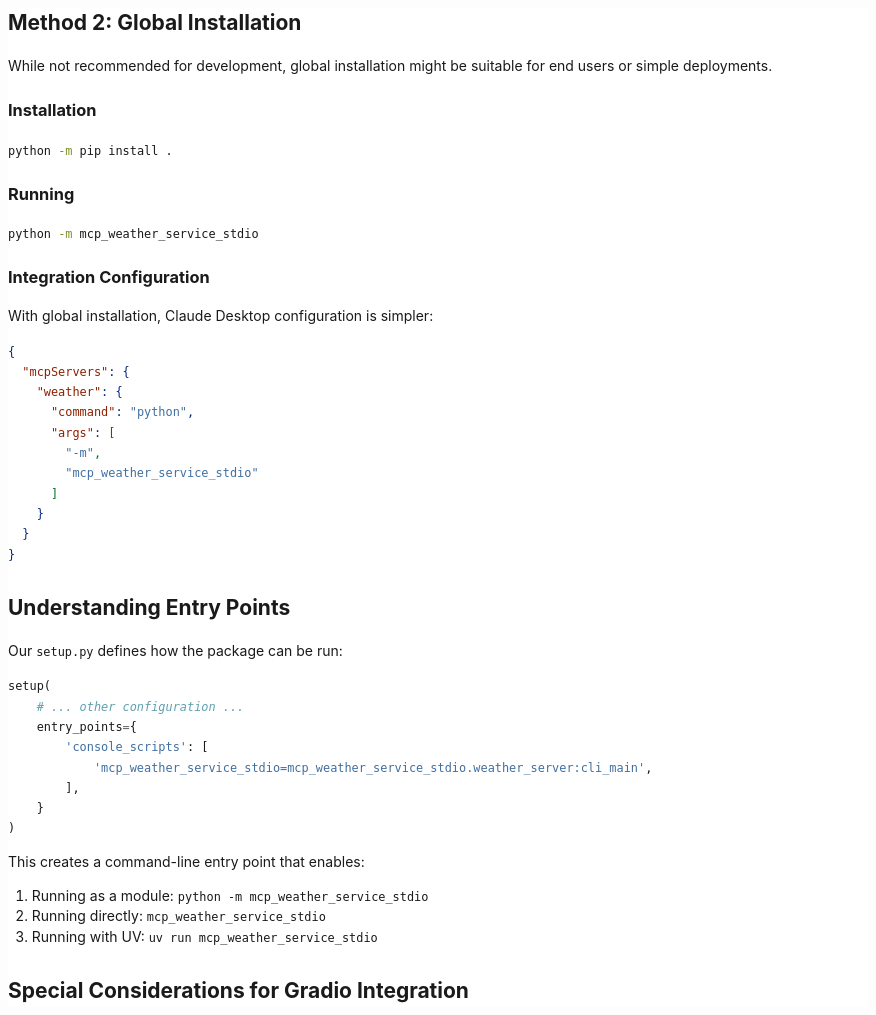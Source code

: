 ## Method 2: Global Installation

While not recommended for development, global installation might be suitable for end users or simple deployments.

### Installation
```bash
python -m pip install .
```

### Running
```bash
python -m mcp_weather_service_stdio
```

### Integration Configuration

With global installation, Claude Desktop configuration is simpler:
```json
{
  "mcpServers": {
    "weather": {
      "command": "python",
      "args": [
        "-m",
        "mcp_weather_service_stdio"
      ]
    }
  }
}
```

## Understanding Entry Points

Our `setup.py` defines how the package can be run:

```python
setup(
    # ... other configuration ...
    entry_points={
        'console_scripts': [
            'mcp_weather_service_stdio=mcp_weather_service_stdio.weather_server:cli_main',
        ],
    }
)
```

This creates a command-line entry point that enables:
1. Running as a module: `python -m mcp_weather_service_stdio`
2. Running directly: `mcp_weather_service_stdio`
3. Running with UV: `uv run mcp_weather_service_stdio`

## Special Considerations for Gradio Integration
